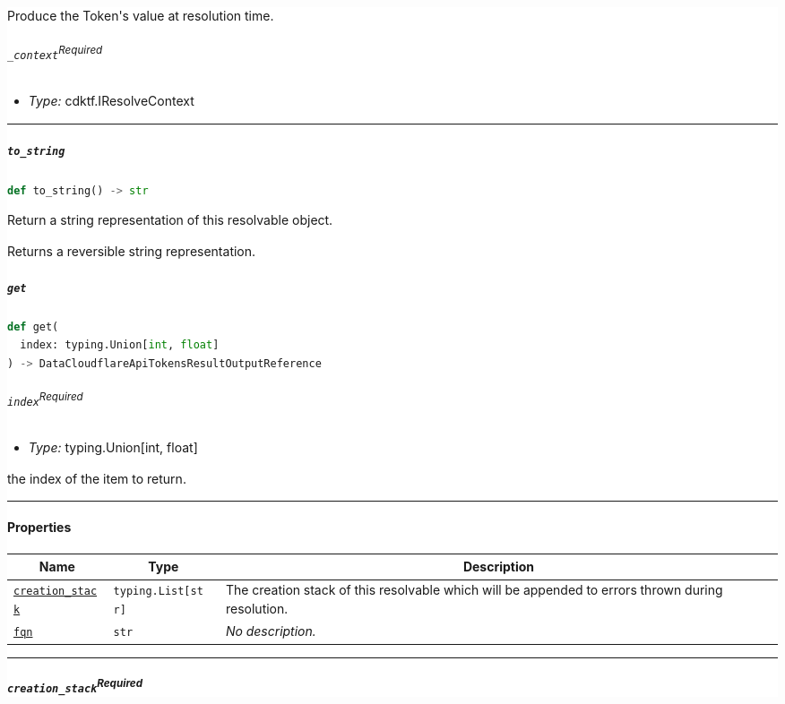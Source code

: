 Produce the Token's value at resolution time.

###### `_context`<sup>Required</sup> <a name="_context" id="@cdktf/provider-cloudflare.dataCloudflareApiTokens.DataCloudflareApiTokensResultList.resolve.parameter._context"></a>

- *Type:* cdktf.IResolveContext

---

##### `to_string` <a name="to_string" id="@cdktf/provider-cloudflare.dataCloudflareApiTokens.DataCloudflareApiTokensResultList.toString"></a>

```python
def to_string() -> str
```

Return a string representation of this resolvable object.

Returns a reversible string representation.

##### `get` <a name="get" id="@cdktf/provider-cloudflare.dataCloudflareApiTokens.DataCloudflareApiTokensResultList.get"></a>

```python
def get(
  index: typing.Union[int, float]
) -> DataCloudflareApiTokensResultOutputReference
```

###### `index`<sup>Required</sup> <a name="index" id="@cdktf/provider-cloudflare.dataCloudflareApiTokens.DataCloudflareApiTokensResultList.get.parameter.index"></a>

- *Type:* typing.Union[int, float]

the index of the item to return.

---


#### Properties <a name="Properties" id="Properties"></a>

| **Name** | **Type** | **Description** |
| --- | --- | --- |
| <code><a href="#@cdktf/provider-cloudflare.dataCloudflareApiTokens.DataCloudflareApiTokensResultList.property.creationStack">creation_stack</a></code> | <code>typing.List[str]</code> | The creation stack of this resolvable which will be appended to errors thrown during resolution. |
| <code><a href="#@cdktf/provider-cloudflare.dataCloudflareApiTokens.DataCloudflareApiTokensResultList.property.fqn">fqn</a></code> | <code>str</code> | *No description.* |

---

##### `creation_stack`<sup>Required</sup> <a name="creation_stack" id="@cdktf/provider-cloudflare.dataCloudflareApiTokens.DataCloudflareApiTokensResultList.property.creationStack"></a>
